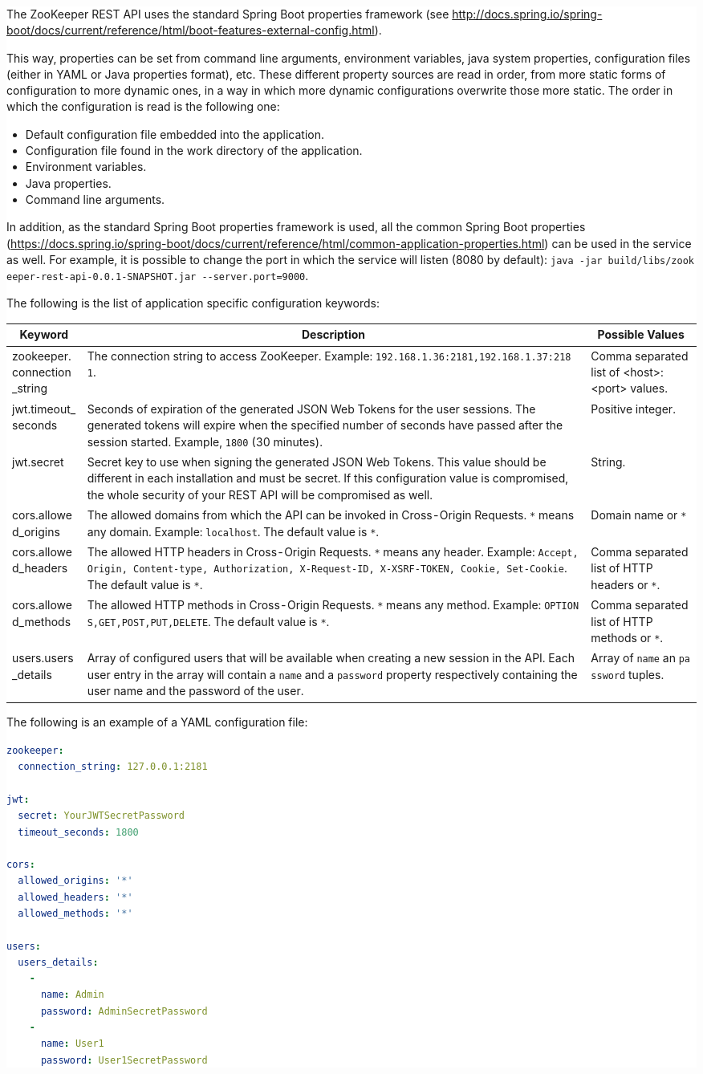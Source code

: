 The ZooKeeper REST API uses the standard Spring Boot properties framework (see http://docs.spring.io/spring-boot/docs/current/reference/html/boot-features-external-config.html).

This way, properties can be set from command line arguments, environment variables, java system properties, configuration files (either in YAML or Java properties format), etc. These different property sources are read in order, from more static forms of configuration to more dynamic ones, in a way in which more dynamic configurations overwrite those more static. The order in which the configuration is read is the following one:

* Default configuration file embedded into the application.
* Configuration file found in the work directory of the application.
* Environment variables.
* Java properties.
* Command line arguments.

In addition, as the standard Spring Boot properties framework is used, all the common Spring Boot properties (https://docs.spring.io/spring-boot/docs/current/reference/html/common-application-properties.html) can be used in the service as well. For example, it is possible to change the port in which the service will listen (8080 by default): `java -jar build/libs/zookeeper-rest-api-0.0.1-SNAPSHOT.jar --server.port=9000`. 

The following is the list of application specific configuration keywords:

| Keyword  | Description  | Possible Values |
|---|---|---|
| zookeeper.connection_string | The connection string to access ZooKeeper. Example: `192.168.1.36:2181,192.168.1.37:2181`. | Comma separated list of &lt;host&gt;:&lt;port&gt; values. |
| jwt.timeout_seconds | Seconds of expiration of the generated JSON Web Tokens for the user sessions. The generated tokens will expire when the specified number of seconds have passed after the session started. Example, `1800` (30 minutes). | Positive integer. | 
| jwt.secret | Secret key to use when signing the generated JSON Web Tokens. This value should be different in each installation and must be secret. If this configuration value is compromised, the whole security of your REST API will be compromised as well. | String. | 
| cors.allowed_origins | The allowed domains from which the API can be invoked in Cross-Origin Requests. `*` means any domain. Example: `localhost`. The default value is `*`. | Domain name or `*` |
| cors.allowed_headers | The allowed HTTP headers in Cross-Origin Requests. `*` means any header. Example: `Accept, Origin, Content-type, Authorization, X-Request-ID, X-XSRF-TOKEN, Cookie, Set-Cookie`. The default value is `*`. | Comma separated list of HTTP headers or `*`. |
| cors.allowed_methods | The allowed HTTP methods in Cross-Origin Requests. `*` means any method. Example: `OPTIONS,GET,POST,PUT,DELETE`. The default value is `*`.  | Comma separated list of HTTP methods or `*`. |
| users.users_details | Array of configured users that will be available when creating a new session in the API. Each user entry in the array will contain a `name` and a `password` property respectively containing the user name and the password of the user. | Array of `name` an `password` tuples. |

The following is an example of a YAML configuration file:
```yaml
zookeeper:
  connection_string: 127.0.0.1:2181

jwt:
  secret: YourJWTSecretPassword
  timeout_seconds: 1800

cors:
  allowed_origins: '*'
  allowed_headers: '*'
  allowed_methods: '*'

users:
  users_details:
    -
      name: Admin
      password: AdminSecretPassword
    -
      name: User1
      password: User1SecretPassword
```


